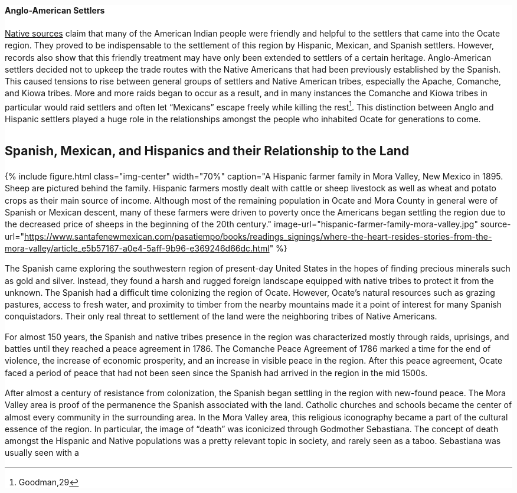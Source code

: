 
#### Anglo-American Settlers 

[Native sources](https://www.americanindiancoc.org/native-american-tribes-the-indian-history-in-ocate-new-mexico/) claim that many of the American Indian people were friendly and helpful to the settlers that came into the Ocate region. They proved to be indispensable to the settlement of this region by Hispanic, Mexican, and Spanish settlers. However, records also show that this friendly treatment may have only been extended to settlers of a certain heritage. Anglo-American settlers decided not to upkeep the trade routes with the Native Americans that had been previously established by the Spanish. This caused tensions to rise between general groups of settlers and Native American tribes, especially the Apache, Comanche, and Kiowa tribes. More and more raids began to occur as a result, and in many instances the Comanche and Kiowa tribes in particular would raid settlers and often let “Mexicans” escape freely while killing the rest[^7]. This distinction between Anglo and Hispanic settlers played a huge role in the relationships amongst the people who inhabited Ocate for generations to come.   
	
## Spanish, Mexican, and Hispanics and their Relationship to the Land

{% include figure.html
  class="img-center"
  width="70%"
  caption="A Hispanic farmer family in Mora Valley, New Mexico in 1895. Sheep are pictured behind the family. Hispanic farmers mostly dealt with cattle or sheep livestock as well as wheat and potato crops as their main source of income. Although most of the remaining population in Ocate and Mora County in general were of Spanish or Mexican descent, many of these farmers were driven to poverty once the Americans began settling the region due to the decreased price of sheeps in the beginning of the 20th century."
  image-url="hispanic-farmer-family-mora-valley.jpg"
  source-url="https://www.santafenewmexican.com/pasatiempo/books/readings_signings/where-the-heart-resides-stories-from-the-mora-valley/article_e5b57167-a0e4-5aff-9b96-e369246d66dc.html"
%}

The Spanish came exploring the southwestern region of present-day United States in the hopes of finding precious minerals such as gold and silver. Instead, they found a harsh and rugged foreign landscape equipped with native tribes to protect it from the unknown. The Spanish had a difficult time colonizing the region of Ocate. However, Ocate’s natural resources such as grazing pastures, access to fresh water, and proximity to timber from the nearby mountains made it a point of interest for many Spanish conquistadors. Their only real threat to settlement of the land were the neighboring tribes of Native Americans. 

For almost 150 years, the Spanish and native tribes presence in the region was characterized mostly through raids, uprisings, and battles until they reached a peace agreement in 1786. The Comanche Peace Agreement of 1786 marked a time for the end of violence, the increase of economic prosperity, and an increase in visible peace in the region. After this peace agreement, Ocate faced a period of peace that had not been seen since the Spanish had arrived in the region in the mid 1500s. 

After almost a century of resistance from colonization, the Spanish began settling in the region with new-found peace. The Mora Valley area is proof of the permanence the Spanish associated with the land. Catholic churches and schools became the center of almost every community in the surrounding area. In the Mora Valley area, this religious iconography became a part of the cultural essence of the region. In particular, the image of “death” was iconicized through Godmother Sebastiana. The concept of death amongst the Hispanic and Native populations was a pretty relevant topic in society, and rarely seen as a taboo. Sebastiana was usually seen with a 


[^3]: Goodman,61
[^4]: Schlanger,4
[^5]: Goodman,25 
[^7]: Goodman,29
[^9]: Goodman,25
[^11]: Goodman,25-32
[^13]: Goodman,38
[^14]: USDI,38-41
[^15]: NPS,1 
[^1]: Allison,1
[^10]: Carolyn,Larry,1
[^12]: Carolyn,Larry,1
[^6]: Melendez,34
[^8]: Melendez,27
[^2]: Julyan,234